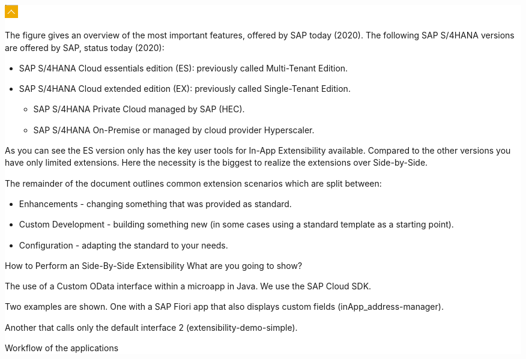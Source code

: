 ![](.//media/image2.png)

 The figure gives an overview of the most important features, offered
 by SAP today (2020). The following SAP S/4HANA versions are offered by
 SAP, status today (2020):

-   SAP S/4HANA Cloud essentials edition (ES): previously called
    Multi-Tenant Edition.

-   SAP S/4HANA Cloud extended edition (EX): previously called
     Single-Tenant Edition.

    -   SAP S/4HANA Private Cloud managed by SAP (HEC).

    -   SAP S/4HANA On-Premise or managed by cloud provider Hyperscaler.

 As you can see the ES version only has the key user tools for In-App
 Extensibility available. Compared to the other versions you have only
 limited extensions. Here the necessity is the biggest to realize the
 extensions over Side-by-Side.

 The remainder of the document outlines common extension scenarios
 which are split between:

-   Enhancements - changing something that was provided as standard.

-   Custom Development - building something new (in some cases using a
    standard template as a starting point).

-   Configuration - adapting the standard to your needs.

 How to Perform an Side-By-Side Extensibility What are you going to
 show?

 The use of a Custom OData interface within a microapp in Java. We use
 the SAP Cloud SDK.

 Two examples are shown. One with a SAP Fiori app that also displays
 custom fields (inApp\_address-manager).

 Another that calls only the default interface 2
 (extensibility-demo-simple).

 Workflow of the applications
